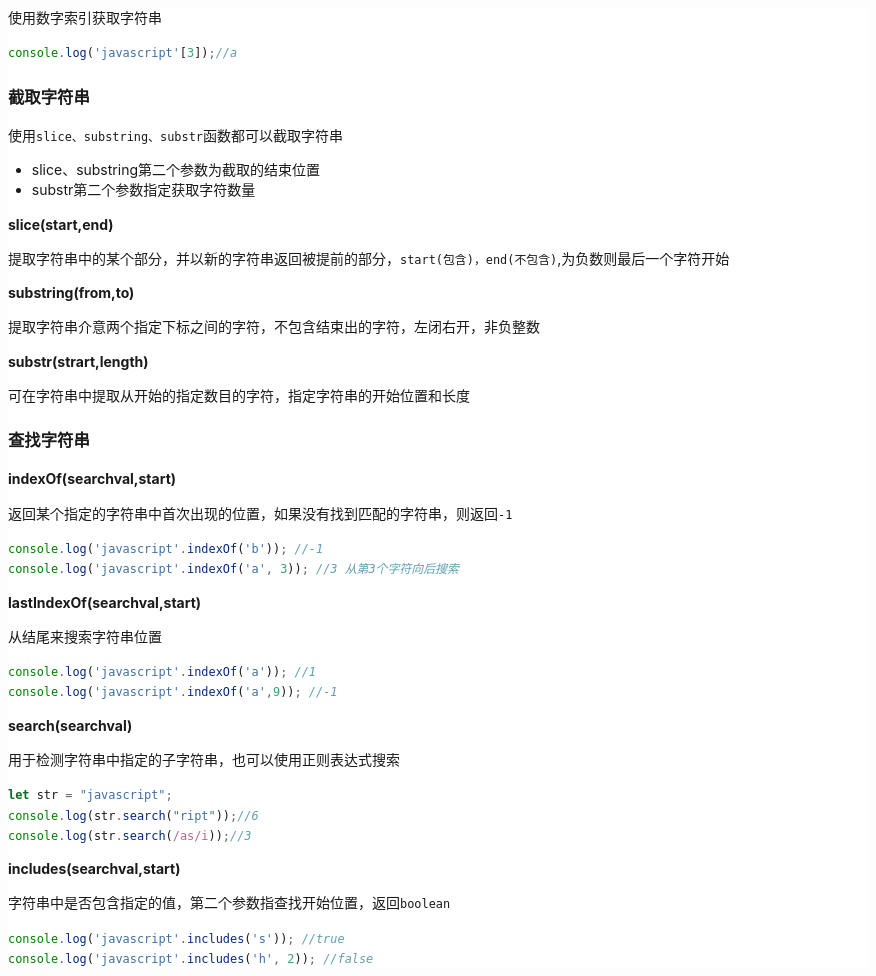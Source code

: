 使用数字索引获取字符串

```javascript
console.log('javascript'[3]);//a
```

### 截取字符串

使用`slice、substring、substr`函数都可以截取字符串

- slice、substring第二个参数为截取的结束位置
- substr第二个参数指定获取字符数量

**slice(start,end)**

提取字符串中的某个部分，并以新的字符串返回被提前的部分，`start(包含)，end(不包含)`,为负数则最后一个字符开始

**substring(from,to)**

提取字符串介意两个指定下标之间的字符，不包含结束出的字符，左闭右开，非负整数

**substr(strart,length)**

可在字符串中提取从开始的指定数目的字符，指定字符串的开始位置和长度

### 查找字符串

**indexOf(searchval,start)**

返回某个指定的字符串中首次出现的位置，如果没有找到匹配的字符串，则返回`-1`

```javascript
console.log('javascript'.indexOf('b')); //-1
console.log('javascript'.indexOf('a', 3)); //3 从第3个字符向后搜索
```

**lastIndexOf(searchval,start)**

从结尾来搜索字符串位置

```javascript
console.log('javascript'.indexOf('a')); //1
console.log('javascript'.indexOf('a',9)); //-1
```

**search(searchval)**

用于检测字符串中指定的子字符串，也可以使用正则表达式搜索

```javascript
let str = "javascript";
console.log(str.search("ript"));//6
console.log(str.search(/as/i));//3
```

**includes(searchval,start)**

字符串中是否包含指定的值，第二个参数指查找开始位置，返回`boolean`

```javascript
console.log('javascript'.includes('s')); //true
console.log('javascript'.includes('h', 2)); //false
```
